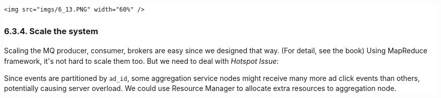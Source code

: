     <img src="imgs/6_13.PNG" width="60%" />
</p>

### 6.3.4. Scale the system

Scaling the MQ producer, consumer, brokers are easy since we designed that way. (For detail, see the book) Using MapReduce framework, it's not hard to scale them too. But we need to deal with _Hotspot Issue_:

Since events are partitioned by `ad_id`, some aggregation service nodes might receive many more ad click events than others, potentially causing server overload. We could use Resource Manager to allocate extra resources to aggregation node.

<p align="center">